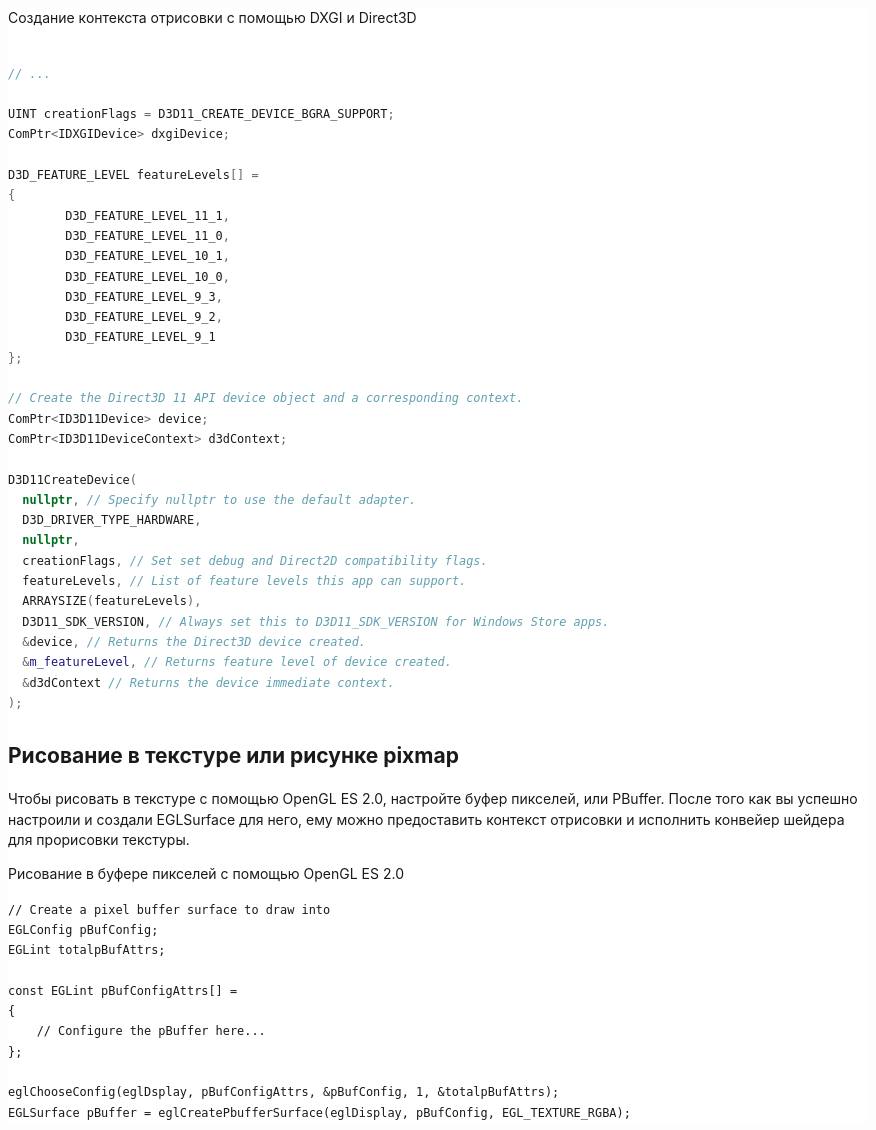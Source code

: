 Создание контекста отрисовки с помощью DXGI и Direct3D

```cpp

// ... 

UINT creationFlags = D3D11_CREATE_DEVICE_BGRA_SUPPORT;
ComPtr<IDXGIDevice> dxgiDevice;

D3D_FEATURE_LEVEL featureLevels[] = 
{
        D3D_FEATURE_LEVEL_11_1,
        D3D_FEATURE_LEVEL_11_0,
        D3D_FEATURE_LEVEL_10_1,
        D3D_FEATURE_LEVEL_10_0,
        D3D_FEATURE_LEVEL_9_3,
        D3D_FEATURE_LEVEL_9_2,
        D3D_FEATURE_LEVEL_9_1
};

// Create the Direct3D 11 API device object and a corresponding context.
ComPtr<ID3D11Device> device;
ComPtr<ID3D11DeviceContext> d3dContext;

D3D11CreateDevice(
  nullptr, // Specify nullptr to use the default adapter.
  D3D_DRIVER_TYPE_HARDWARE,
  nullptr,
  creationFlags, // Set set debug and Direct2D compatibility flags.
  featureLevels, // List of feature levels this app can support.
  ARRAYSIZE(featureLevels),
  D3D11_SDK_VERSION, // Always set this to D3D11_SDK_VERSION for Windows Store apps.
  &device, // Returns the Direct3D device created.
  &m_featureLevel, // Returns feature level of device created.
  &d3dContext // Returns the device immediate context.
);
```

## <a name="drawing-into-a-texture-or-pixmap-resource"></a>Рисование в текстуре или рисунке pixmap


Чтобы рисовать в текстуре с помощью OpenGL ES 2.0, настройте буфер пикселей, или PBuffer. После того как вы успешно настроили и создали EGLSurface для него, ему можно предоставить контекст отрисовки и исполнить конвейер шейдера для прорисовки текстуры.

Рисование в буфере пикселей с помощью OpenGL ES 2.0

``` syntax
// Create a pixel buffer surface to draw into
EGLConfig pBufConfig;
EGLint totalpBufAttrs;

const EGLint pBufConfigAttrs[] =
{
    // Configure the pBuffer here...
};
 
eglChooseConfig(eglDsplay, pBufConfigAttrs, &pBufConfig, 1, &totalpBufAttrs);
EGLSurface pBuffer = eglCreatePbufferSurface(eglDisplay, pBufConfig, EGL_TEXTURE_RGBA); 
```
